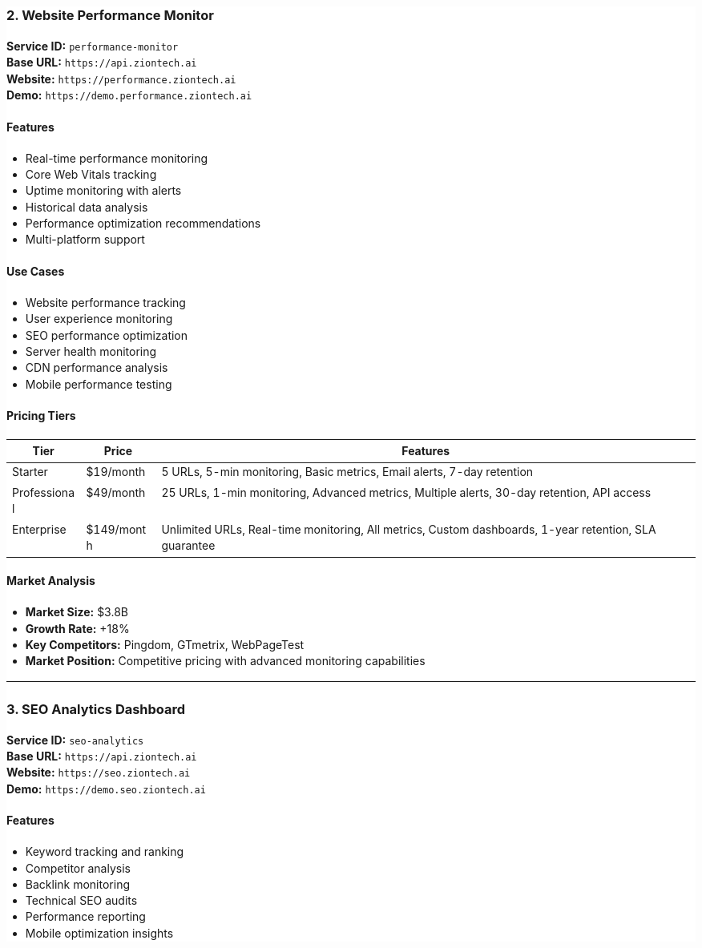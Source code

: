 ### 2. Website Performance Monitor
**Service ID:** `performance-monitor`  
**Base URL:** `https://api.ziontech.ai`  
**Website:** `https://performance.ziontech.ai`  
**Demo:** `https://demo.performance.ziontech.ai`

#### Features
- Real-time performance monitoring
- Core Web Vitals tracking
- Uptime monitoring with alerts
- Historical data analysis
- Performance optimization recommendations
- Multi-platform support

#### Use Cases
- Website performance tracking
- User experience monitoring
- SEO performance optimization
- Server health monitoring
- CDN performance analysis
- Mobile performance testing

#### Pricing Tiers
| Tier | Price | Features |
|------|-------|----------|
| Starter | $19/month | 5 URLs, 5-min monitoring, Basic metrics, Email alerts, 7-day retention |
| Professional | $49/month | 25 URLs, 1-min monitoring, Advanced metrics, Multiple alerts, 30-day retention, API access |
| Enterprise | $149/month | Unlimited URLs, Real-time monitoring, All metrics, Custom dashboards, 1-year retention, SLA guarantee |

#### Market Analysis
- **Market Size:** $3.8B
- **Growth Rate:** +18%
- **Key Competitors:** Pingdom, GTmetrix, WebPageTest
- **Market Position:** Competitive pricing with advanced monitoring capabilities

---

### 3. SEO Analytics Dashboard
**Service ID:** `seo-analytics`  
**Base URL:** `https://api.ziontech.ai`  
**Website:** `https://seo.ziontech.ai`  
**Demo:** `https://demo.seo.ziontech.ai`

#### Features
- Keyword tracking and ranking
- Competitor analysis
- Backlink monitoring
- Technical SEO audits
- Performance reporting
- Mobile optimization insights
